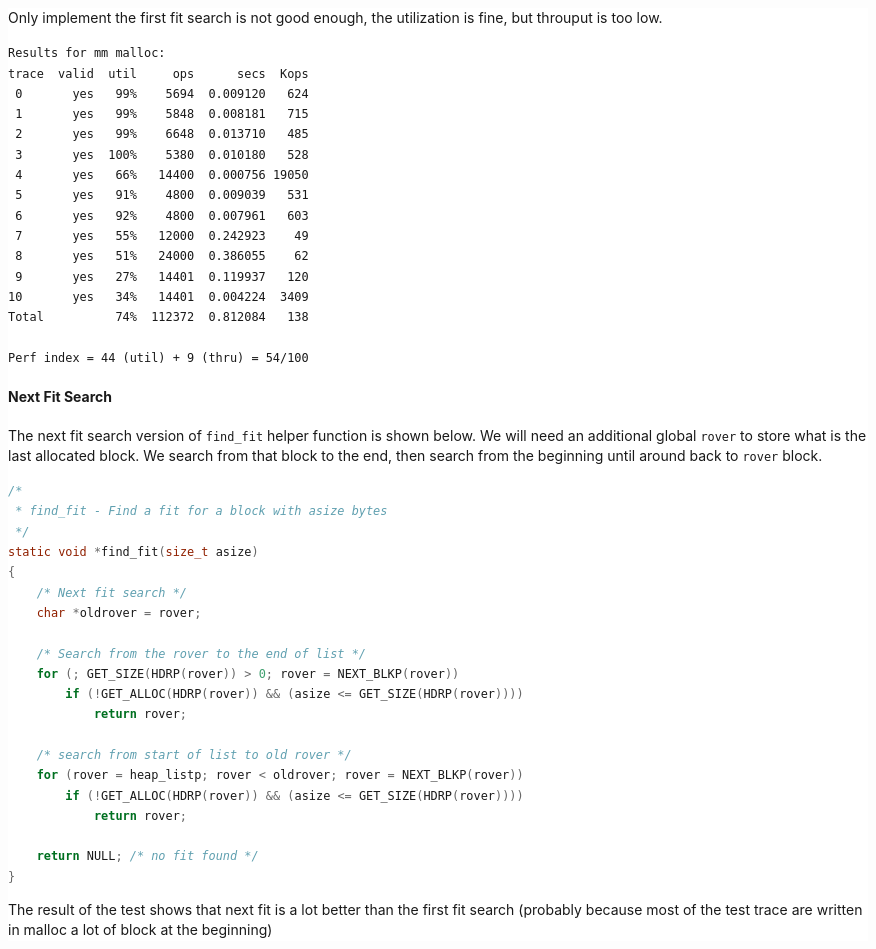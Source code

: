 Only implement the first fit search is not good enough, the utilization is fine, but throuput is too low.

```
Results for mm malloc:
trace  valid  util     ops      secs  Kops
 0       yes   99%    5694  0.009120   624
 1       yes   99%    5848  0.008181   715
 2       yes   99%    6648  0.013710   485
 3       yes  100%    5380  0.010180   528
 4       yes   66%   14400  0.000756 19050
 5       yes   91%    4800  0.009039   531
 6       yes   92%    4800  0.007961   603
 7       yes   55%   12000  0.242923    49
 8       yes   51%   24000  0.386055    62
 9       yes   27%   14401  0.119937   120
10       yes   34%   14401  0.004224  3409
Total          74%  112372  0.812084   138

Perf index = 44 (util) + 9 (thru) = 54/100
```

#### Next Fit Search

The next fit search version of `find_fit` helper function is shown below. We will need an additional global `rover` to store what is the last allocated block. We search from that block to the end, then search from the beginning until around back to `rover` block. 

```c
/*
 * find_fit - Find a fit for a block with asize bytes
 */
static void *find_fit(size_t asize)
{
    /* Next fit search */
    char *oldrover = rover;

    /* Search from the rover to the end of list */
    for (; GET_SIZE(HDRP(rover)) > 0; rover = NEXT_BLKP(rover))
        if (!GET_ALLOC(HDRP(rover)) && (asize <= GET_SIZE(HDRP(rover))))
            return rover;

    /* search from start of list to old rover */
    for (rover = heap_listp; rover < oldrover; rover = NEXT_BLKP(rover))
        if (!GET_ALLOC(HDRP(rover)) && (asize <= GET_SIZE(HDRP(rover))))
            return rover;

    return NULL; /* no fit found */
}
```

The result of the test shows that next fit is a lot better than the first fit search (probably because most of the test trace are written in malloc a lot of block at the beginning)

